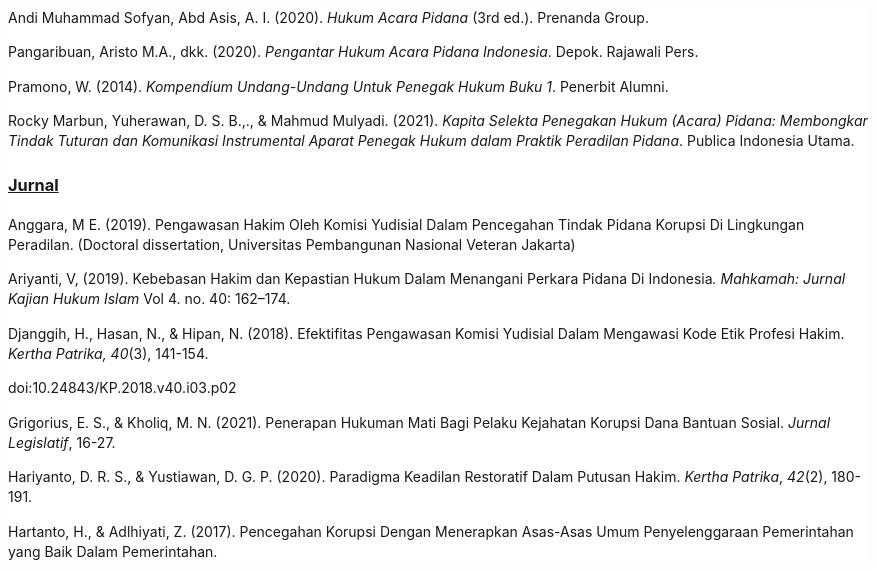 <p><span class="font8">Andi Muhammad Sofyan, Abd Asis, A. I. (2020). </span><span class="font8" style="font-style:italic;">Hukum Acara Pidana</span><span class="font8"> (3rd ed.). Prenanda Group.</span></p>
<p><span class="font8">Pangaribuan, Aristo M.A., dkk. (2020). </span><span class="font8" style="font-style:italic;">Pengantar Hukum Acara Pidana Indonesia</span><span class="font8">. Depok. Rajawali Pers.</span></p>
<p><span class="font8">Pramono, W. (2014). </span><span class="font8" style="font-style:italic;">Kompendium Undang-Undang Untuk Penegak Hukum Buku 1</span><span class="font8">. Penerbit Alumni.</span></p>
<p><span class="font8">Rocky Marbun, Yuherawan, D. S. B.,., &amp;&nbsp;Mahmud Mulyadi. (2021). </span><span class="font8" style="font-style:italic;">Kapita Selekta Penegakan Hukum (Acara) Pidana: Membongkar Tindak Tuturan dan Komunikasi Instrumental Aparat Penegak Hukum dalam Praktik Peradilan Pidana</span><span class="font8">. Publica Indonesia Utama.</span></p>
<h3><a name="bookmark30"></a><span class="font8" style="font-weight:bold;text-decoration:underline;"><a name="bookmark31"></a>Jurnal</span></h3>
<p><span class="font8">Anggara, M E. (2019). Pengawasan Hakim Oleh Komisi Yudisial Dalam Pencegahan Tindak Pidana Korupsi Di Lingkungan Peradilan. (Doctoral dissertation, Universitas Pembangunan Nasional Veteran Jakarta)</span></p>
<p><span class="font8">Ariyanti, V, (2019). Kebebasan Hakim dan Kepastian Hukum Dalam Menangani Perkara Pidana Di Indonesia</span><span class="font8" style="font-style:italic;">. Mahkamah: Jurnal Kajian Hukum Islam</span><span class="font8"> Vol 4. no. 40: 162–174.</span></p>
<p><span class="font8">Djanggih, H., Hasan, N., &amp;&nbsp;Hipan, N. (2018). Efektifitas Pengawasan Komisi Yudisial Dalam Mengawasi Kode Etik Profesi Hakim. </span><span class="font8" style="font-style:italic;">Kertha Patrika, 40</span><span class="font8">(3), 141-154.</span></p>
<p><span class="font8">doi:10.24843/KP.2018.v40.i03.p02</span></p>
<p><span class="font8">Grigorius, E. S., &amp;&nbsp;Kholiq, M. N. (2021). Penerapan Hukuman Mati Bagi Pelaku Kejahatan Korupsi Dana Bantuan Sosial. </span><span class="font8" style="font-style:italic;">Jurnal Legislatif</span><span class="font8">, 16-27.</span></p>
<p><span class="font8">Hariyanto, D. R. S., &amp;&nbsp;Yustiawan, D. G. P. (2020). Paradigma Keadilan Restoratif Dalam Putusan Hakim. </span><span class="font8" style="font-style:italic;">Kertha Patrika</span><span class="font8">, </span><span class="font8" style="font-style:italic;">42</span><span class="font8">(2), 180-191.</span></p>
<p><span class="font8">Hartanto, H., &amp;&nbsp;Adlhiyati, Z. (2017). Pencegahan Korupsi Dengan Menerapkan Asas-Asas Umum Penyelenggaraan Pemerintahan yang Baik Dalam Pemerintahan.</span></p>
